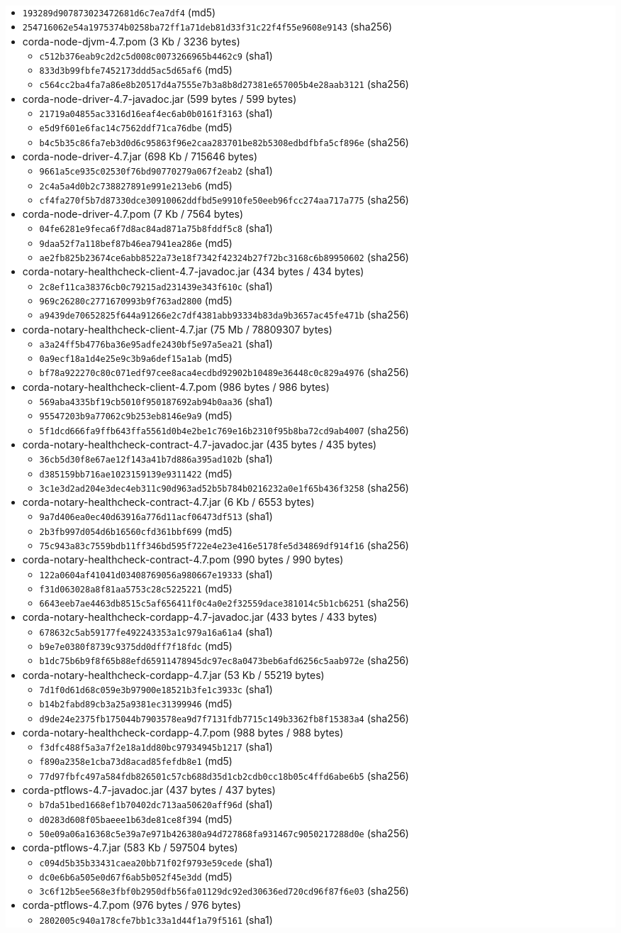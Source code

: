   * `193289d907873023472681d6c7ea7df4` (md5)
  * `254716062e54a1975374b0258ba72ff1a71deb81d33f31c22f4f55e9608e9143` (sha256)
* corda-node-djvm-4.7.pom (3 Kb / 3236 bytes)
  * `c512b376eab9c2d2c5d008c0073266965b4462c9` (sha1)
  * `833d3b99fbfe7452173ddd5ac5d65af6` (md5)
  * `c564cc2ba4fa7a86e8b20517d4a7555e7b3a8b8d27381e657005b4e28aab3121` (sha256)
* corda-node-driver-4.7-javadoc.jar (599 bytes / 599 bytes)
  * `21719a04855ac3316d16eaf4ec6ab0b0161f3163` (sha1)
  * `e5d9f601e6fac14c7562ddf71ca76dbe` (md5)
  * `b4c5b35c86fa7eb3d0d6c95863f96e2caa283701be82b5308edbdfbfa5cf896e` (sha256)
* corda-node-driver-4.7.jar (698 Kb / 715646 bytes)
  * `9661a5ce935c02530f76bd90770279a067f2eab2` (sha1)
  * `2c4a5a4d0b2c738827891e991e213eb6` (md5)
  * `cf4fa270f5b7d87330dce30910062ddfbd5e9910fe50eeb96fcc274aa717a775` (sha256)
* corda-node-driver-4.7.pom (7 Kb / 7564 bytes)
  * `04fe6281e9feca6f7d8ac84ad871a75b8fddf5c8` (sha1)
  * `9daa52f7a118bef87b46ea7941ea286e` (md5)
  * `ae2fb825b23674ce6abb8522a73e18f7342f42324b27f72bc3168c6b89950602` (sha256)
* corda-notary-healthcheck-client-4.7-javadoc.jar (434 bytes / 434 bytes)
  * `2c8ef11ca38376cb0c79215ad231439e343f610c` (sha1)
  * `969c26280c2771670993b9f763ad2800` (md5)
  * `a9439de70652825f644a91266e2c7df4381abb93334b83da9b3657ac45fe471b` (sha256)
* corda-notary-healthcheck-client-4.7.jar (75 Mb / 78809307 bytes)
  * `a3a24ff5b4776ba36e95adfe2430bf5e97a5ea21` (sha1)
  * `0a9ecf18a1d4e25e9c3b9a6def15a1ab` (md5)
  * `bf78a922270c80c071edf97cee8aca4ecdbd92902b10489e36448c0c829a4976` (sha256)
* corda-notary-healthcheck-client-4.7.pom (986 bytes / 986 bytes)
  * `569aba4335bf19cb5010f950187692ab94b0aa36` (sha1)
  * `95547203b9a77062c9b253eb8146e9a9` (md5)
  * `5f1dcd666fa9ffb643ffa5561d0b4e2be1c769e16b2310f95b8ba72cd9ab4007` (sha256)
* corda-notary-healthcheck-contract-4.7-javadoc.jar (435 bytes / 435 bytes)
  * `36cb5d30f8e67ae12f143a41b7d886a395ad102b` (sha1)
  * `d385159bb716ae1023159139e9311422` (md5)
  * `3c1e3d2ad204e3dec4eb311c90d963ad52b5b784b0216232a0e1f65b436f3258` (sha256)
* corda-notary-healthcheck-contract-4.7.jar (6 Kb / 6553 bytes)
  * `9a7d406ea0ec40d63916a776d11acf06473df513` (sha1)
  * `2b3fb997d054d6b16560cfd361bbf699` (md5)
  * `75c943a83c7559bdb11ff346bd595f722e4e23e416e5178fe5d34869df914f16` (sha256)
* corda-notary-healthcheck-contract-4.7.pom (990 bytes / 990 bytes)
  * `122a0604af41041d03408769056a980667e19333` (sha1)
  * `f31d063028a8f81aa5753c28c5225221` (md5)
  * `6643eeb7ae4463db8515c5af656411f0c4a0e2f32559dace381014c5b1cb6251` (sha256)
* corda-notary-healthcheck-cordapp-4.7-javadoc.jar (433 bytes / 433 bytes)
  * `678632c5ab59177fe492243353a1c979a16a61a4` (sha1)
  * `b9e7e0380f8739c9375dd0dff7f18fdc` (md5)
  * `b1dc75b6b9f8f65b88efd65911478945dc97ec8a0473beb6afd6256c5aab972e` (sha256)
* corda-notary-healthcheck-cordapp-4.7.jar (53 Kb / 55219 bytes)
  * `7d1f0d61d68c059e3b97900e18521b3fe1c3933c` (sha1)
  * `b14b2fabd89cb3a25a9381ec31399946` (md5)
  * `d9de24e2375fb175044b7903578ea9d7f7131fdb7715c149b3362fb8f15383a4` (sha256)
* corda-notary-healthcheck-cordapp-4.7.pom (988 bytes / 988 bytes)
  * `f3dfc488f5a3a7f2e18a1dd80bc97934945b1217` (sha1)
  * `f890a2358e1cba73d8acad85fefdb8e1` (md5)
  * `77d97fbfc497a584fdb826501c57cb688d35d1cb2cdb0cc18b05c4ffd6abe6b5` (sha256)
* corda-ptflows-4.7-javadoc.jar (437 bytes / 437 bytes)
  * `b7da51bed1668ef1b70402dc713aa50620aff96d` (sha1)
  * `d0283d608f05baeee1b63de81ce8f394` (md5)
  * `50e09a06a16368c5e39a7e971b426380a94d727868fa931467c9050217288d0e` (sha256)
* corda-ptflows-4.7.jar (583 Kb / 597504 bytes)
  * `c094d5b35b33431caea20bb71f02f9793e59cede` (sha1)
  * `dc0e6b6a505e0d67f6ab5b052f45e3dd` (md5)
  * `3c6f12b5ee568e3fbf0b2950dfb56fa01129dc92ed30636ed720cd96f87f6e03` (sha256)
* corda-ptflows-4.7.pom (976 bytes / 976 bytes)
  * `2802005c940a178cfe7bb1c33a1d44f1a79f5161` (sha1)